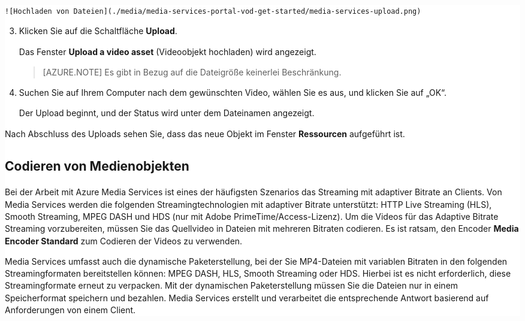 	![Hochladen von Dateien](./media/media-services-portal-vod-get-started/media-services-upload.png)

3. Klicken Sie auf die Schaltfläche **Upload**.

	Das Fenster **Upload a video asset** (Videoobjekt hochladen) wird angezeigt.

	>[AZURE.NOTE] Es gibt in Bezug auf die Dateigröße keinerlei Beschränkung.
	
4. Suchen Sie auf Ihrem Computer nach dem gewünschten Video, wählen Sie es aus, und klicken Sie auf „OK“.

	Der Upload beginnt, und der Status wird unter dem Dateinamen angezeigt.

Nach Abschluss des Uploads sehen Sie, dass das neue Objekt im Fenster **Ressourcen** aufgeführt ist.


## Codieren von Medienobjekten

Bei der Arbeit mit Azure Media Services ist eines der häufigsten Szenarios das Streaming mit adaptiver Bitrate an Clients. Von Media Services werden die folgenden Streamingtechnologien mit adaptiver Bitrate unterstützt: HTTP Live Streaming (HLS), Smooth Streaming, MPEG DASH und HDS (nur mit Adobe PrimeTime/Access-Lizenz). Um die Videos für das Adaptive Bitrate Streaming vorzubereiten, müssen Sie das Quellvideo in Dateien mit mehreren Bitraten codieren. Es ist ratsam, den Encoder **Media Encoder Standard** zum Codieren der Videos zu verwenden.

Media Services umfasst auch die dynamische Paketerstellung, bei der Sie MP4-Dateien mit variablen Bitraten in den folgenden Streamingformaten bereitstellen können: MPEG DASH, HLS, Smooth Streaming oder HDS. Hierbei ist es nicht erforderlich, diese Streamingformate erneut zu verpacken. Mit der dynamischen Paketerstellung müssen Sie die Dateien nur in einem Speicherformat speichern und bezahlen. Media Services erstellt und verarbeitet die entsprechende Antwort basierend auf Anforderungen von einem Client.
